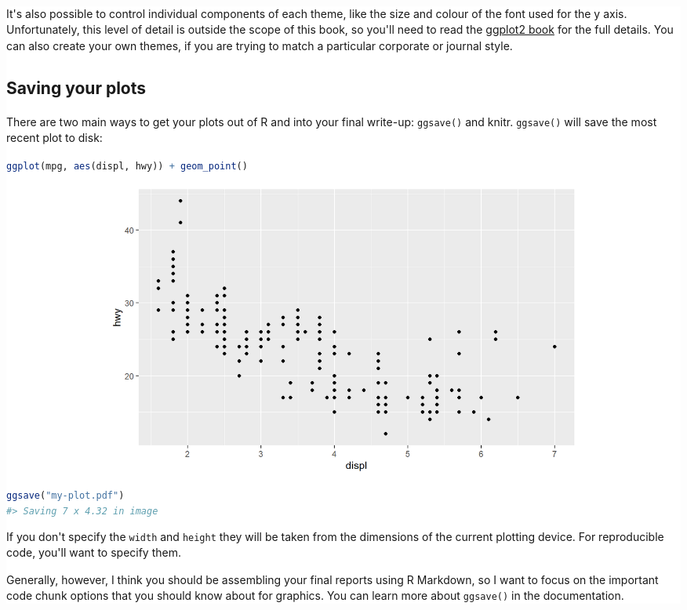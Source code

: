 It's also possible to control individual components of each theme, like the size and colour of the font used for the y axis. Unfortunately, this level of detail is outside the scope of this book, so you'll need to read the [ggplot2 book](https://amzn.com/331924275X) for the full details. You can also create your own themes, if you are trying to match a particular corporate or journal style.

## Saving your plots

There are two main ways to get your plots out of R and into your final write-up: `ggsave()` and knitr. `ggsave()` will save the most recent plot to disk:


```r
ggplot(mpg, aes(displ, hwy)) + geom_point()
```

<img src="communicate-plots_files/figure-html/unnamed-chunk-31-1.png" width="70%" style="display: block; margin: auto;" />

```r
ggsave("my-plot.pdf")
#> Saving 7 x 4.32 in image
```


If you don't specify the `width` and `height` they will be taken from the dimensions of the current plotting device. For reproducible code, you'll want to specify them.

Generally, however, I think you should be assembling your final reports using R Markdown, so I want to focus on the important code chunk options that you should know about for graphics. You can learn more about `ggsave()` in the documentation.
